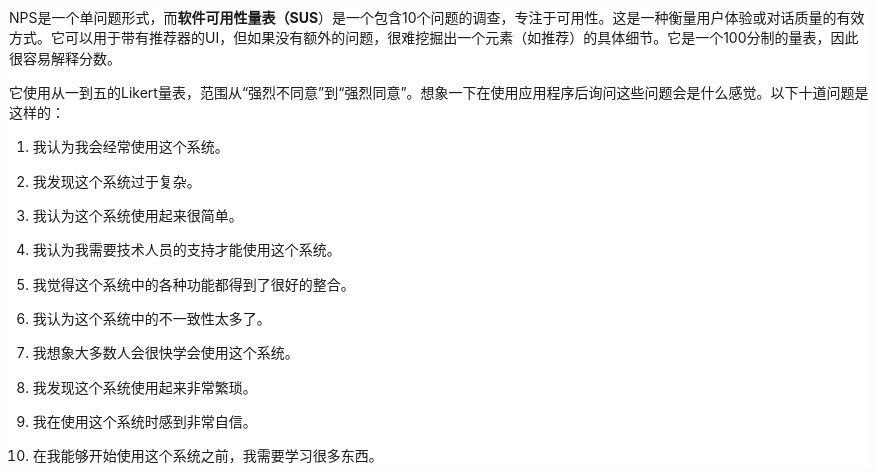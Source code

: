 NPS是一个单问题形式，而**软件可用性量表（SUS**）是一个包含10个问题的调查，专注于可用性。这是一种衡量用户体验或对话质量的有效方式。它可以用于带有推荐器的UI，但如果没有额外的问题，很难挖掘出一个元素（如推荐）的具体细节。它是一个100分制的量表，因此很容易解释分数。

它使用从一到五的Likert量表，范围从“强烈不同意”到“强烈同意”。想象一下在使用应用程序后询问这些问题会是什么感觉。以下十道问题是这样的：

1.  我认为我会经常使用这个系统。

1.  我发现这个系统过于复杂。

1.  我认为这个系统使用起来很简单。

1.  我认为我需要技术人员的支持才能使用这个系统。

1.  我觉得这个系统中的各种功能都得到了很好的整合。

1.  我认为这个系统中的不一致性太多了。

1.  我想象大多数人会很快学会使用这个系统。

1.  我发现这个系统使用起来非常繁琐。

1.  我在使用这个系统时感到非常自信。

1.  在我能够开始使用这个系统之前，我需要学习很多东西。

